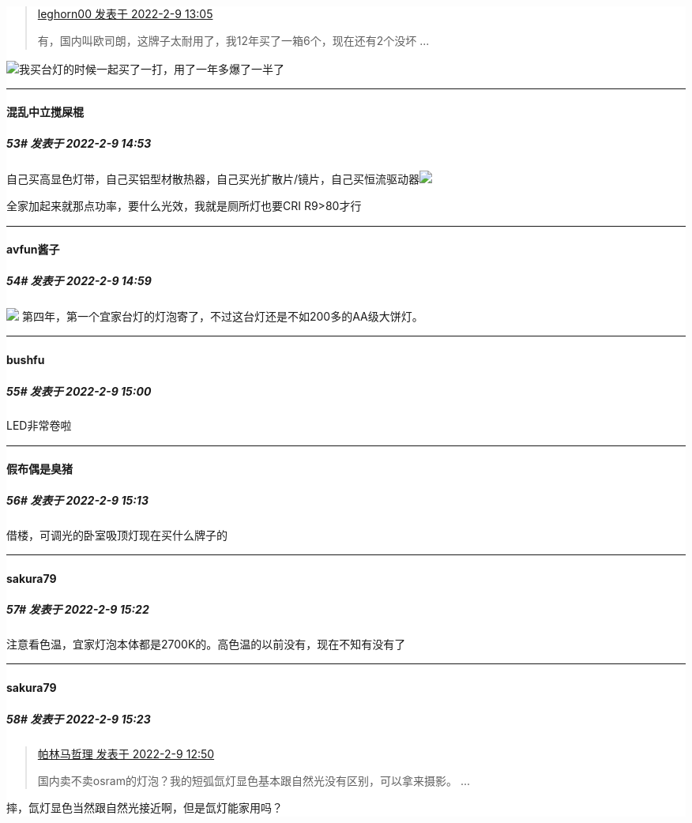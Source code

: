 <blockquote><a href="httphttps://bbs.saraba1st.com/2b/forum.php?mod=redirect&amp;goto=findpost&amp;pid=54603648&amp;ptid=2051518" target="_blank">leghorn00 发表于 2022-2-9 13:05</a>

有，国内叫欧司朗，这牌子太耐用了，我12年买了一箱6个，现在还有2个没坏 ...</blockquote>
<img src="https://static.saraba1st.com/image/smiley/face2017/068.png" referrerpolicy="no-referrer">我买台灯的时候一起买了一打，用了一年多爆了一半了

*****

####  混乱中立搅屎棍  
##### 53#       发表于 2022-2-9 14:53

自己买高显色灯带，自己买铝型材散热器，自己买光扩散片/镜片，自己买恒流驱动器<img src="https://static.saraba1st.com/image/smiley/face2017/162.png" referrerpolicy="no-referrer">

全家加起来就那点功率，要什么光效，我就是厕所灯也要CRI R9&gt;80才行

*****

####  avfun酱子  
##### 54#       发表于 2022-2-9 14:59

<img src="https://static.saraba1st.com/image/smiley/face2017/037.png" referrerpolicy="no-referrer"> 第四年，第一个宜家台灯的灯泡寄了，不过这台灯还是不如200多的AA级大饼灯。

*****

####  bushfu  
##### 55#       发表于 2022-2-9 15:00

LED非常卷啦

*****

####  假布偶是臭猪  
##### 56#       发表于 2022-2-9 15:13

借楼，可调光的卧室吸顶灯现在买什么牌子的

*****

####  sakura79  
##### 57#       发表于 2022-2-9 15:22

注意看色温，宜家灯泡本体都是2700K的。高色温的以前没有，现在不知有没有了

*****

####  sakura79  
##### 58#       发表于 2022-2-9 15:23

<blockquote><a href="httphttps://bbs.saraba1st.com/2b/forum.php?mod=redirect&amp;goto=findpost&amp;pid=54603474&amp;ptid=2051518" target="_blank">帕林马哲理 发表于 2022-2-9 12:50</a>

国内卖不卖osram的灯泡？我的短弧氙灯显色基本跟自然光没有区别，可以拿来摄影。 ...</blockquote>
摔，氙灯显色当然跟自然光接近啊，但是氙灯能家用吗？
